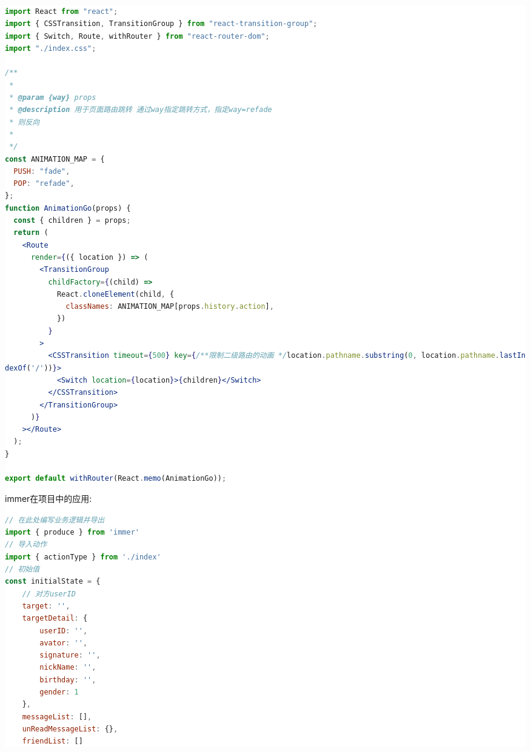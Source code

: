 ```jsx
import React from "react";
import { CSSTransition, TransitionGroup } from "react-transition-group";
import { Switch, Route, withRouter } from "react-router-dom";
import "./index.css";

/**
 *
 * @param {way} props
 * @description 用于页面路由跳转 通过way指定跳转方式，指定way=refade
 * 则反向
 *
 */
const ANIMATION_MAP = {
  PUSH: "fade",
  POP: "refade",
};
function AnimationGo(props) {
  const { children } = props;
  return (
    <Route
      render={({ location }) => (
        <TransitionGroup
          childFactory={(child) =>
            React.cloneElement(child, {
              classNames: ANIMATION_MAP[props.history.action],
            })
          }
        >
          <CSSTransition timeout={500} key={/**限制二级路由的动画 */location.pathname.substring(0, location.pathname.lastIndexOf('/'))}>
            <Switch location={location}>{children}</Switch>
          </CSSTransition>
        </TransitionGroup>
      )}
    ></Route>
  );
}

export default withRouter(React.memo(AnimationGo));

```

immer在项目中的应用:

```js
// 在此处编写业务逻辑并导出
import { produce } from 'immer'
// 导入动作
import { actionType } from './index'
// 初始值
const initialState = {
    // 对方userID
    target: '',
    targetDetail: {
        userID: '',
        avator: '',
        signature: '',
        nickName: '',
        birthday: '',
        gender: 1
    },
    messageList: [],
    unReadMessageList: {},
    friendList: []
```